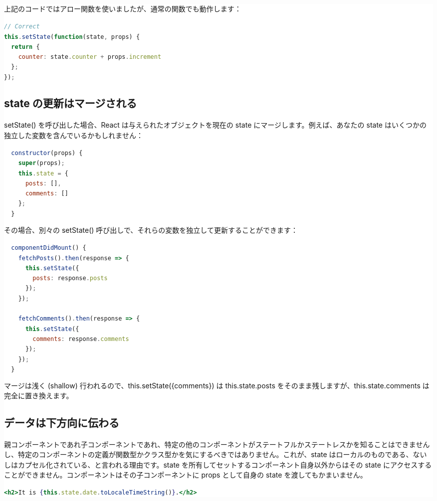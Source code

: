 上記のコードではアロー関数を使いましたが、通常の関数でも動作します：

```jsx
// Correct
this.setState(function(state, props) {
  return {
    counter: state.counter + props.increment
  };
});
```

## state の更新はマージされる

setState() を呼び出した場合、React は与えられたオブジェクトを現在の state にマージします。例えば、あなたの state はいくつかの独立した変数を含んでいるかもしれません：

```jsx
  constructor(props) {
    super(props);
    this.state = {
      posts: [],
      comments: []
    };
  }
```

その場合、別々の setState() 呼び出しで、それらの変数を独立して更新することができます：

```jsx
  componentDidMount() {
    fetchPosts().then(response => {
      this.setState({
        posts: response.posts
      });
    });

    fetchComments().then(response => {
      this.setState({
        comments: response.comments
      });
    });
  }
```

マージは浅く (shallow) 行われるので、this.setState({comments}) は this.state.posts をそのまま残しますが、this.state.comments は完全に置き換えます。

## データは下方向に伝わる

親コンポーネントであれ子コンポーネントであれ、特定の他のコンポーネントがステートフルかステートレスかを知ることはできませんし、特定のコンポーネントの定義が関数型かクラス型かを気にするべきではありません。これが、state はローカルのものである、ないしはカプセル化されている、と言われる理由です。state を所有してセットするコンポーネント自身以外からはその state にアクセスすることができません。コンポーネントはその子コンポーネントに props として自身の state を渡してもかまいません。

```jsx
<h2>It is {this.state.date.toLocaleTimeString()}.</h2>
```
